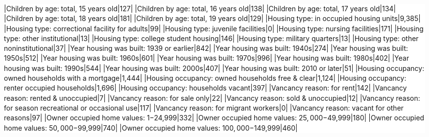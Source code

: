 |Children by age: total, 15 years old|127|
|Children by age: total, 16 years old|138|
|Children by age: total, 17 years old|134|
|Children by age: total, 18 years old|181|
|Children by age: total, 19 years old|129|
|Housing type: in occupied housing units|9,385|
|Housing type: correctional facility for adults|99|
|Housing type: juvenile facilities|0|
|Housing type: nursing facilities|171|
|Housing type: other institutional|13|
|Housing type: college student housing|146|
|Housing type: military quarters|13|
|Housing type: other noninstitutional|37|
|Year housing was built: 1939 or earlier|842|
|Year housing was built: 1940s|274|
|Year housing was built: 1950s|512|
|Year housing was built: 1960s|601|
|Year housing was built: 1970s|996|
|Year housing was built: 1980s|402|
|Year housing was built: 1990s|544|
|Year housing was built: 2000s|407|
|Year housing was built: 2010 or later|51|
|Housing occupancy: owned households with a mortgage|1,444|
|Housing occupancy: owned households free & clear|1,124|
|Housing occupancy: renter occupied households|1,696|
|Housing occupancy: households vacant|397|
|Vancancy reason: for rent|142|
|Vancancy reason: rented & unoccupied|7|
|Vancancy reason: for sale only|22|
|Vancancy reason: sold & unoccupied|12|
|Vancancy reason: for season recreational or occasional use|117|
|Vancancy reason: for migrant workers|0|
|Vancancy reason: vacant for other reasons|97|
|Owner occupied home values: $1-$24,999|332|
|Owner occupied home values: $25,000-$49,999|180|
|Owner occupied home values: $50,000-$99,999|740|
|Owner occupied home values: $100,000-$149,999|460|